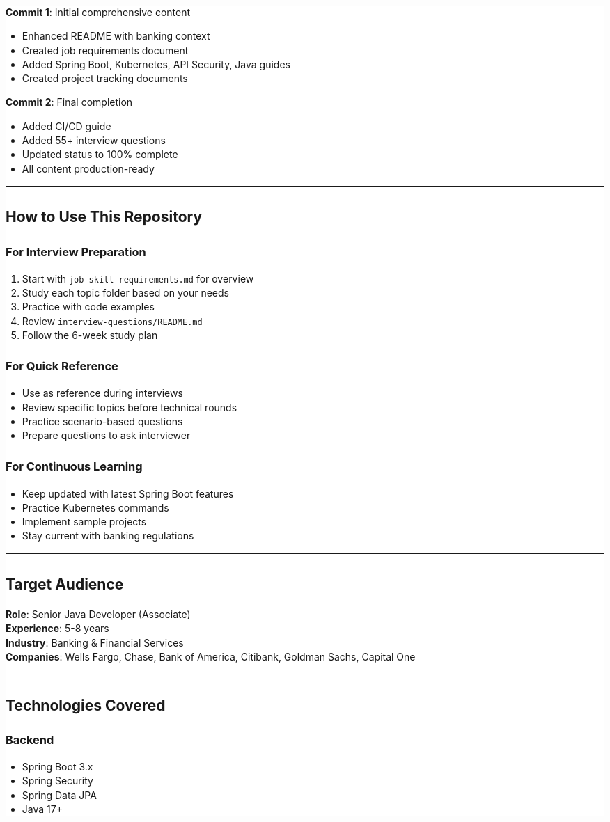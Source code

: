 **Commit 1**: Initial comprehensive content
- Enhanced README with banking context
- Created job requirements document
- Added Spring Boot, Kubernetes, API Security, Java guides
- Created project tracking documents

**Commit 2**: Final completion
- Added CI/CD guide
- Added 55+ interview questions
- Updated status to 100% complete
- All content production-ready

---

## How to Use This Repository

### For Interview Preparation
1. Start with `job-skill-requirements.md` for overview
2. Study each topic folder based on your needs
3. Practice with code examples
4. Review `interview-questions/README.md`
5. Follow the 6-week study plan

### For Quick Reference
- Use as reference during interviews
- Review specific topics before technical rounds
- Practice scenario-based questions
- Prepare questions to ask interviewer

### For Continuous Learning
- Keep updated with latest Spring Boot features
- Practice Kubernetes commands
- Implement sample projects
- Stay current with banking regulations

---

## Target Audience

**Role**: Senior Java Developer (Associate)  
**Experience**: 5-8 years  
**Industry**: Banking & Financial Services  
**Companies**: Wells Fargo, Chase, Bank of America, Citibank, Goldman Sachs, Capital One

---

## Technologies Covered

### Backend
- Spring Boot 3.x
- Spring Security
- Spring Data JPA
- Java 17+
